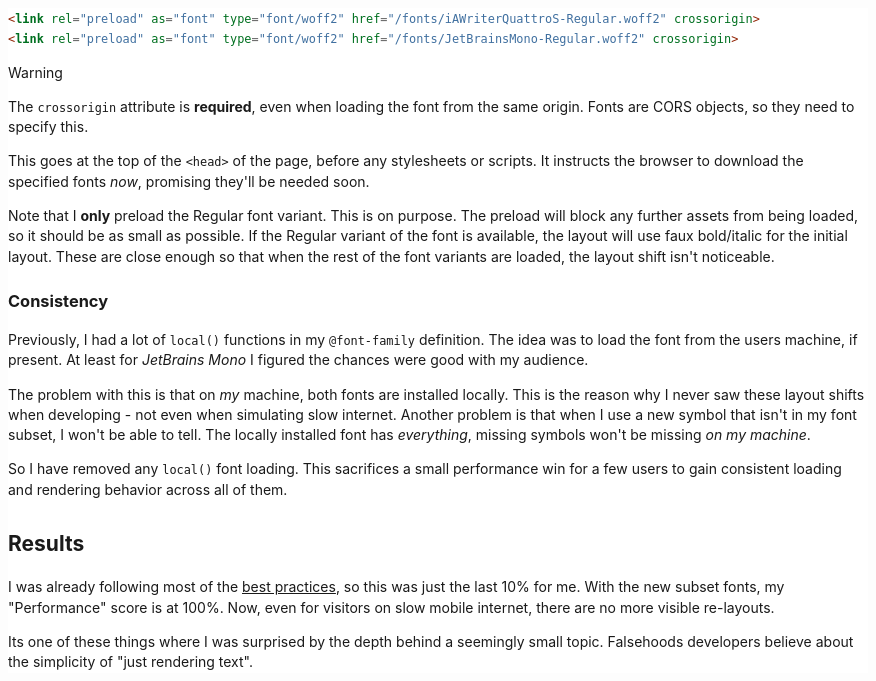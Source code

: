 ```html
<link rel="preload" as="font" type="font/woff2" href="/fonts/iAWriterQuattroS-Regular.woff2" crossorigin>
<link rel="preload" as="font" type="font/woff2" href="/fonts/JetBrainsMono-Regular.woff2" crossorigin>
```

> [!warning]
> The `crossorigin` attribute is **required**, even when loading the font from the same origin.
> Fonts are CORS objects, so they need to specify this.

This goes at the top of the `<head>` of the page, before any stylesheets or scripts.
It instructs the browser to download the specified fonts _now_, promising they'll be needed soon.

Note that I **only** preload the Regular font variant.
This is on purpose.
The preload will block any further assets from being loaded, so it should be as small as possible.
If the Regular variant of the font is available, the layout will use faux bold/italic for the initial layout.
These are close enough so that when the rest of the font variants are loaded, the layout shift isn't noticeable.

### Consistency

Previously, I had a lot of `local()` functions in my `@font-family` definition.
The idea was to load the font from the users machine, if present.
At least for _JetBrains Mono_ I figured the chances were good with my audience.

The problem with this is that on _my_ machine, both fonts are installed locally.
This is the reason why I never saw these layout shifts when developing - not even when simulating slow internet.
Another problem is that when I use a new symbol that isn't in my font subset, I won't be able to tell.
The locally installed font has _everything_, missing symbols won't be missing _on my machine_.

So I have removed any `local()` font loading.
This sacrifices a small performance win for a few users to gain consistent loading and rendering behavior across all of them.

## Results

I was already following most of the [best practices](https://web.dev/articles/font-best-practices), so this was just the last 10% for me.
With the new subset fonts, my "Performance" score is at 100%.
Now, even for visitors on slow mobile internet, there are no more visible re-layouts.

Its one of these things where I was surprised by the depth behind a seemingly small topic.
Falsehoods developers believe about the simplicity of "just rendering text".
